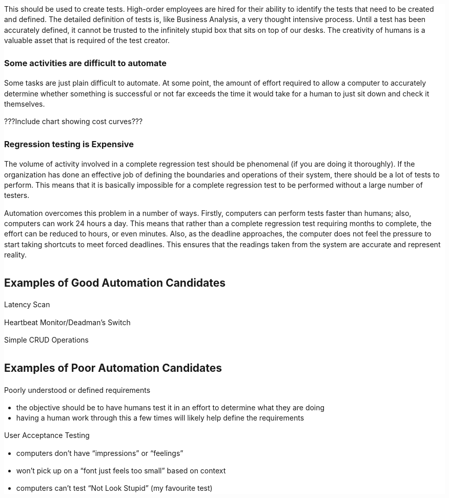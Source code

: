 This should be used to create tests. High-order employees are hired for their ability to identify the tests that need to be created and defined. The detailed definition of tests is, like Business Analysis, a very thought intensive process. Until a test has been accurately defined, it cannot be trusted to the infinitely stupid box that sits on top of our desks. The creativity of humans is a valuable asset that is required of the test creator.

### Some activities are difficult to automate

Some tasks are just plain difficult to automate. At some point, the amount of effort required to allow a computer to accurately determine whether something is successful or not far exceeds the time it would take for a human to just sit down and check it themselves.

???Include chart showing cost curves???

### Regression testing is Expensive

The volume of activity involved in a complete regression test should be phenomenal (if you are doing it thoroughly). If the organization has done an effective job of defining the boundaries and operations of their system, there should be a lot of tests to perform. This means that it is basically impossible for a complete regression test to be performed without a large number of testers. 

Automation overcomes this problem in a number of ways. Firstly, computers can perform tests faster than humans; also, computers can work 24 hours a day. This means that rather than a complete regression test requiring months to complete, the effort can be reduced to hours, or even minutes. Also, as the deadline approaches, the computer does not feel the pressure to start taking shortcuts to meet forced deadlines. This ensures that the readings taken from the system are accurate and represent reality.

## Examples of Good Automation Candidates

Latency Scan

Heartbeat Monitor/Deadman’s Switch

Simple CRUD Operations

## Examples of Poor Automation Candidates

Poorly understood or defined requirements

* the objective should be to have humans test it in an effort to determine what they are doing
* having a human work through this a few times will likely help define the requirements

User Acceptance Testing

* computers don’t have “impressions” or “feelings”
* won’t pick up on a “font just feels too small” based on context

* computers can’t test “Not Look Stupid” (my favourite test)
